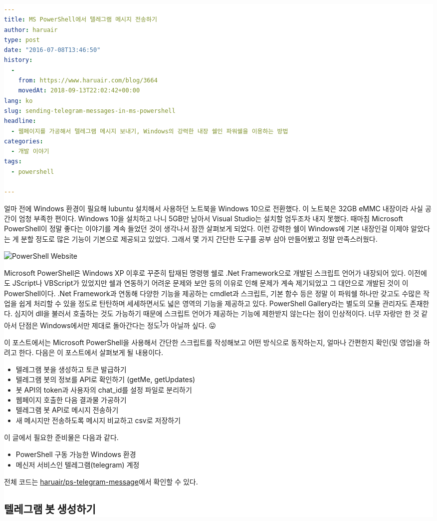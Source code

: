 ```yaml
---
title: MS PowerShell에서 텔레그램 메시지 전송하기
author: haruair
type: post
date: "2016-07-08T13:46:50"
history:
  - 
    from: https://www.haruair.com/blog/3664
    movedAt: 2018-09-13T22:02:42+00:00
lang: ko
slug: sending-telegram-messages-in-ms-powershell
headline:
  - 웹페이지를 가공해서 텔레그램 메시지 보내기, Windows의 강력한 내장 쉘인 파워쉘을 이용하는 방법
categories:
  - 개발 이야기
tags:
  - powershell

---
```

얼마 전에 Windows 환경이 필요해 lubuntu 설치해서 사용하던 노트북을 Windows 10으로 전환했다. 이 노트북은 32GB eMMC 내장이라 사실 공간이 엄청 부족한 편이다. Windows 10을 설치하고 나니 5GB만 남아서 Visual Studio는 설치할 엄두조차 내지 못했다. 때마침 Microsoft PowerShell이 정말 좋다는 이야기를 계속 들었던 것이 생각나서 잠깐 살펴보게 되었다. 이런 강력한 쉘이 Windows에 기본 내장인걸 이제야 알았다는 게 분할 정도로 많은 기능이 기본으로 제공되고 있었다. 그래서 몇 가지 간단한 도구를 공부 삼아 만들어봤고 정말 만족스러웠다.

<img src="https://c2.staticflickr.com/8/7287/28094262431_05df2d93d9_o.png?w=660&#038;ssl=1" style="max-width: 800px; width: 100%;" alt="PowerShell Website" class="aligncenter" data-recalc-dims="1" />

Microsoft PowerShell은 Windows XP 이후로 꾸준히 탑재된 명령행 쉘로 .Net Framework으로 개발된 스크립트 언어가 내장되어 있다. 이전에도 JScript나 VBScript가 있었지만 쉘과 연동하기 어려운 문제와 보안 등의 이유로 인해 문제가 계속 제기되었고 그 대안으로 개발된 것이 이 PowerShell이다. .Net Framework과 연동해 다양한 기능을 제공하는 cmdlet과 스크립트, 기본 함수 등은 정말 이 파워쉘 하나만 갖고도 수많은 작업을 쉽게 처리할 수 있을 정도로 탄탄하며 세세하면서도 넓은 영역의 기능을 제공하고 있다. PowerShell Gallery라는 별도의 모듈 관리자도 존재한다. 심지어 dll을 불러서 호출하는 것도 가능하기 때문에 스크립트 언어가 제공하는 기능에 제한받지 않는다는 점이 인상적이다. 너무 자랑만 한 것 같아서 단점은 Windows에서만 제대로 돌아간다는 정도<sup id="fnref-3664-1"><a href="#fn-3664-1">1</a></sup>가 아닐까 싶다. 😛

이 포스트에서는 Microsoft PowerShell을 사용해서 간단한 스크립트를 작성해보고 어떤 방식으로 동작하는지, 얼마나 간편한지 확인(및 영업)을 하려고 한다. 다음은 이 포스트에서 살펴보게 될 내용이다.

  * 텔레그램 봇을 생성하고 토큰 발급하기
  * 텔레그램 봇의 정보를 API로 확인하기 (getMe, getUpdates)
  * 봇 API의 token과 사용자의 chat_id를 설정 파일로 분리하기
  * 웹페이지 호출한 다음 결과물 가공하기
  * 텔레그램 봇 API로 메시지 전송하기
  * 새 메시지만 전송하도록 메시지 비교하고 csv로 저장하기

이 글에서 필요한 준비물은 다음과 같다.

  * PowerShell 구동 가능한 Windows 환경
  * 메신저 서비스인 텔레그램(telegram) 계정

전체 코드는 [haruair/ps-telegram-message][1]에서 확인할 수 있다.

## 텔레그램 봇 생성하기


 [1]: https://github.com/haruair/ps-telegram-message
 [2]: https://telegram.me/BotFather
 [3]: https://web.telegram.org
 [4]: https://core.telegram.org/bots
 [5]: https://core.telegram.org/bots/api#making-requests
 [6]: https://technet.microsoft.com/ko-kr/library/hh849971.aspx
 [7]: https://technet.microsoft.com/ko-kr/library/hh849957.aspx
 [8]: https://core.telegram.org/bots/api#getupdates
 [9]: https://technet.microsoft.com/ko-kr/library/hh849787.aspx
 [10]: https://technet.microsoft.com/ko-kr/library/hh849898.aspx
 [11]: https://technet.microsoft.com/ko-kr/library/hh849715.aspx
 [12]: https://msdn.microsoft.com/ko-kr/library/system.web.httputility.aspx
 [13]: https://core.telegram.org/bots/api#sendmessage
 [14]: https://technet.microsoft.com/ko-kr/library/hh847793.aspx
 [15]: https://technet.microsoft.com/ko-kr/library/hh849965.aspx
 [16]: https://technet.microsoft.com/ko-kr/library/dd347608.aspx
 [17]: https://msdn.microsoft.com/en-us/powershell